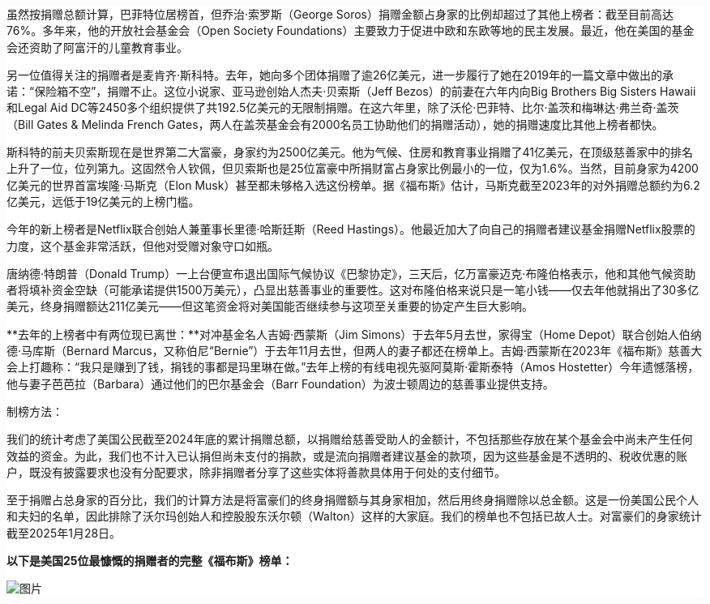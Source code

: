   


虽然按捐赠总额计算，巴菲特位居榜首，但乔治·索罗斯（George Soros）捐赠金额占身家的比例却超过了其他上榜者：截至目前高达76%。多年来，他的开放社会基金会（Open Society Foundations）主要致力于促进中欧和东欧等地的民主发展。最近，他在美国的基金会还资助了阿富汗的儿童教育事业。

  


另一位值得关注的捐赠者是麦肯齐·斯科特。去年，她向多个团体捐赠了逾26亿美元，进一步履行了她在2019年的一篇文章中做出的承诺：“保险箱不空”，捐赠不止。这位小说家、亚马逊创始人杰夫·贝索斯（Jeff Bezos）的前妻在六年内向Big Brothers Big Sisters Hawaii和Legal Aid DC等2450多个组织提供了共192.5亿美元的无限制捐赠。在这六年里，除了沃伦·巴菲特、比尔·盖茨和梅琳达·弗兰奇·盖茨（Bill Gates & Melinda French Gates，两人在盖茨基金会有2000名员工协助他们的捐赠活动），她的捐赠速度比其他上榜者都快。

  


斯科特的前夫贝索斯现在是世界第二大富豪，身家约为2500亿美元。他为气候、住房和教育事业捐赠了41亿美元，在顶级慈善家中的排名上升了一位，位列第九。这固然令人钦佩，但贝索斯也是25位富豪中所捐财富占身家比例最小的一位，仅为1.6%。当然，目前身家为4200亿美元的世界首富埃隆·马斯克（Elon Musk）甚至都未够格入选这份榜单。据《福布斯》估计，马斯克截至2023年的对外捐赠总额约为6.2亿美元，远低于19亿美元的上榜门槛。

  


今年的新上榜者是Netflix联合创始人兼董事长里德·哈斯廷斯（Reed Hastings）。他最近加大了向自己的捐赠者建议基金捐赠Netflix股票的力度，这个基金非常活跃，但他对受赠对象守口如瓶。

  


唐纳德·特朗普（Donald Trump）一上台便宣布退出国际气候协议《巴黎协定》，三天后，亿万富豪迈克·布隆伯格表示，他和其他气候资助者将填补资金空缺（可能承诺提供1500万美元），凸显出慈善事业的重要性。这对布隆伯格来说只是一笔小钱——仅去年他就捐出了30多亿美元，终身捐赠额达211亿美元——但这笔资金将对美国能否继续参与这项至关重要的协定产生巨大影响。

  


**去年的上榜者中有两位现已离世：**对冲基金名人吉姆·西蒙斯（Jim Simons）于去年5月去世，家得宝（Home Depot）联合创始人伯纳德·马库斯（Bernard Marcus，又称伯尼“Bernie”）于去年11月去世，但两人的妻子都还在榜单上。吉姆·西蒙斯在2023年《福布斯》慈善大会上打趣称：“我只是赚到了钱，捐钱的事都是玛里琳在做。”去年上榜的有线电视先驱阿莫斯·霍斯泰特（Amos Hostetter）今年遗憾落榜，他与妻子芭芭拉（Barbara）通过他们的巴尔基金会（Barr Foundation）为波士顿周边的慈善事业提供支持。

  


  


制榜方法：

  


我们的统计考虑了美国公民截至2024年底的累计捐赠总额，以捐赠给慈善受助人的金额计，不包括那些存放在某个基金会中尚未产生任何效益的资金。为此，我们也不计入已认捐但尚未支付的捐款，或是流向捐赠者建议基金的款项，因为这些基金是不透明的、税收优惠的账户，既没有披露要求也没有分配要求，除非捐赠者分享了这些实体将善款具体用于何处的支付细节。

  


至于捐赠占总身家的百分比，我们的计算方法是将富豪们的终身捐赠额与其身家相加，然后用终身捐赠除以总金额。这是一份美国公民个人和夫妇的名单，因此排除了沃尔玛创始人和控股股东沃尔顿（Walton）这样的大家庭。我们的榜单也不包括已故人士。对富豪们的身家统计截至2025年1月28日。

  


  


**以下是美国25位最慷慨的捐赠者的完整《福布斯》榜单：**

  


![图片](https://inews.gtimg.com/om_bt/O679p2N88w_N0vqpGfL8hOT7jNbi4Ce1nmwPzKn4BdoNMAA/641)

  